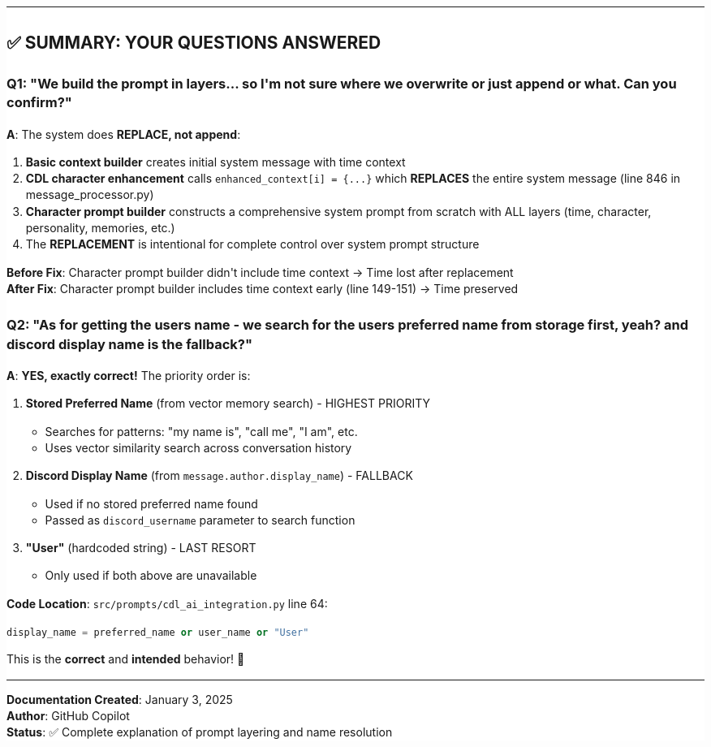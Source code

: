 
---

## ✅ SUMMARY: YOUR QUESTIONS ANSWERED

### Q1: "We build the prompt in layers... so I'm not sure where we overwrite or just append or what. Can you confirm?"

**A**: The system does **REPLACE, not append**:

1. **Basic context builder** creates initial system message with time context
2. **CDL character enhancement** calls `enhanced_context[i] = {...}` which **REPLACES** the entire system message (line 846 in message_processor.py)
3. **Character prompt builder** constructs a comprehensive system prompt from scratch with ALL layers (time, character, personality, memories, etc.)
4. The **REPLACEMENT** is intentional for complete control over system prompt structure

**Before Fix**: Character prompt builder didn't include time context → Time lost after replacement  
**After Fix**: Character prompt builder includes time context early (line 149-151) → Time preserved

### Q2: "As for getting the users name - we search for the users preferred name from storage first, yeah? and discord display name is the fallback?"

**A**: **YES, exactly correct!** The priority order is:

1. **Stored Preferred Name** (from vector memory search) - HIGHEST PRIORITY
   - Searches for patterns: "my name is", "call me", "I am", etc.
   - Uses vector similarity search across conversation history
   
2. **Discord Display Name** (from `message.author.display_name`) - FALLBACK
   - Used if no stored preferred name found
   - Passed as `discord_username` parameter to search function
   
3. **"User"** (hardcoded string) - LAST RESORT
   - Only used if both above are unavailable

**Code Location**: `src/prompts/cdl_ai_integration.py` line 64:
```python
display_name = preferred_name or user_name or "User"
```

This is the **correct** and **intended** behavior! 🎯

---

**Documentation Created**: January 3, 2025  
**Author**: GitHub Copilot  
**Status**: ✅ Complete explanation of prompt layering and name resolution
